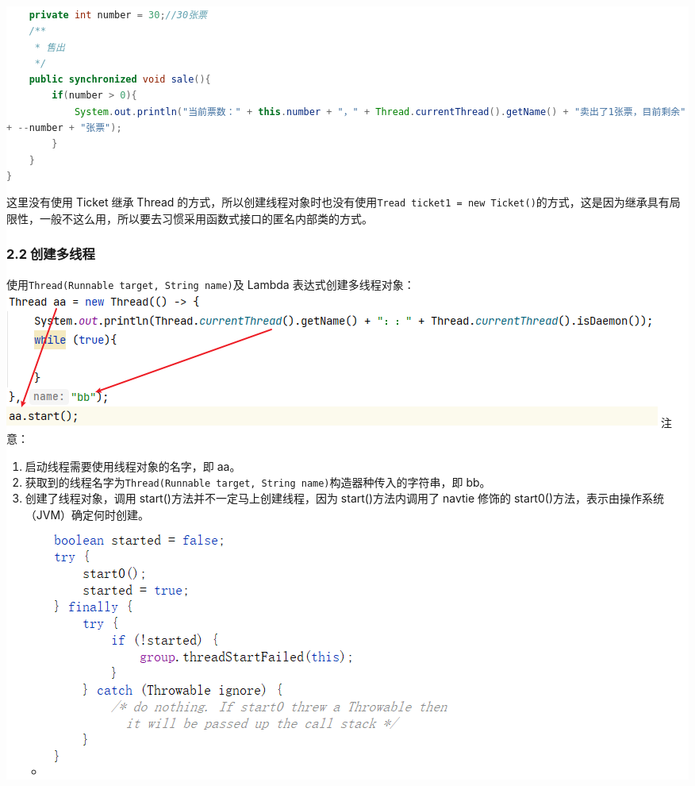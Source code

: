 ```java
    private int number = 30;//30张票
    /**
     * 售出
     */
    public synchronized void sale(){
        if(number > 0){
            System.out.println("当前票数：" + this.number + "，" + Thread.currentThread().getName() + "卖出了1张票，目前剩余" + --number + "张票");
        }
    }
}
```

这里没有使用 Ticket 继承 Thread 的方式，所以创建线程对象时也没有使用`Tread ticket1 = new Ticket()`的方式，这是因为继承具有局限性，一般不这么用，所以要去习惯采用函数式接口的匿名内部类的方式。

### 2.2 创建多线程

使用`Thread(Runnable target, String name)`及 Lambda 表达式创建多线程对象：
![image.png](juc/image-1669755883771.png)
注意：

1. 启动线程需要使用线程对象的名字，即 aa。
2. 获取到的线程名字为`Thread(Runnable target, String name)`构造器种传入的字符串，即 bb。
3. 创建了线程对象，调用 start()方法并不一定马上创建线程，因为 start()方法内调用了 navtie 修饰的 start0()方法，表示由操作系统（JVM）确定何时创建。
   - ![image.png](juc/image-1669755880956.png)
